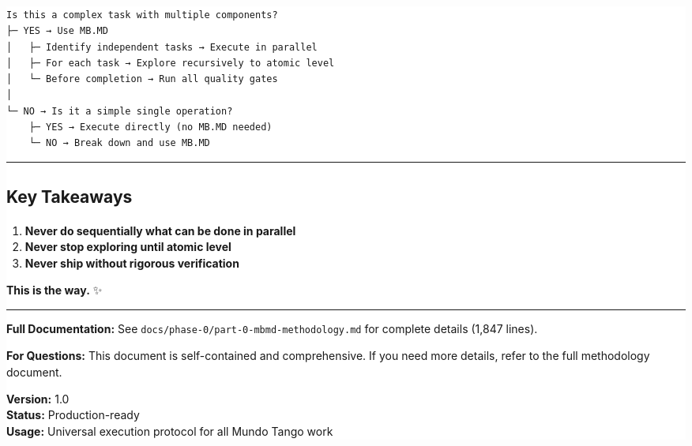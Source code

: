 ```
Is this a complex task with multiple components?
├─ YES → Use MB.MD
│   ├─ Identify independent tasks → Execute in parallel
│   ├─ For each task → Explore recursively to atomic level
│   └─ Before completion → Run all quality gates
│
└─ NO → Is it a simple single operation?
    ├─ YES → Execute directly (no MB.MD needed)
    └─ NO → Break down and use MB.MD
```

---

## Key Takeaways

1. **Never do sequentially what can be done in parallel**
2. **Never stop exploring until atomic level**
3. **Never ship without rigorous verification**

**This is the way.** ✨

---

**Full Documentation:** See `docs/phase-0/part-0-mbmd-methodology.md` for complete details (1,847 lines).

**For Questions:** This document is self-contained and comprehensive. If you need more details, refer to the full methodology document.

**Version:** 1.0  
**Status:** Production-ready  
**Usage:** Universal execution protocol for all Mundo Tango work
